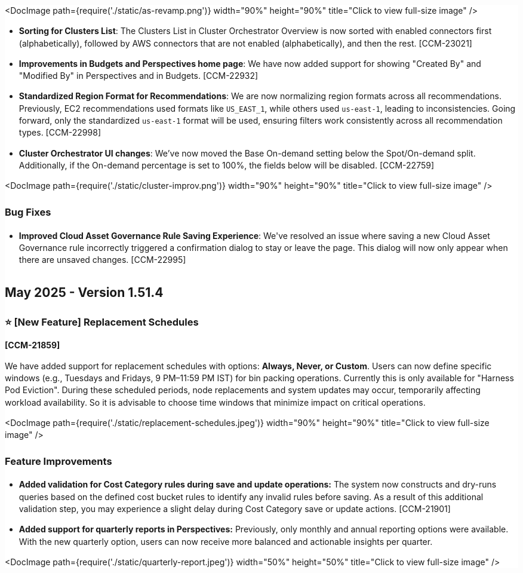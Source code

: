 <DocImage path={require('./static/as-revamp.png')} width="90%" height="90%" title="Click to view full-size image" />

- **Sorting for Clusters List**: The Clusters List in Cluster Orchestrator Overview is now sorted with enabled connectors first (alphabetically), followed by AWS connectors that are not enabled (alphabetically), and then the rest. [CCM-23021]

- **Improvements in Budgets and Perspectives home page**: We have now added support for showing "Created By" and "Modified By" in Perspectives and in Budgets. [CCM-22932]

- **Standardized Region Format for Recommendations**: We are now normalizing region formats across all recommendations. Previously, EC2 recommendations used formats like `US_EAST_1`, while others used `us-east-1`, leading to inconsistencies. Going forward, only the standardized `us-east-1` format will be used, ensuring filters work consistently across all recommendation types. [CCM-22998]

- **Cluster Orchestrator UI changes**: We’ve now moved the Base On-demand setting below the Spot/On-demand split. Additionally, if the On-demand percentage is set to 100%, the fields below will be disabled. [CCM-22759]

<DocImage path={require('./static/cluster-improv.png')} width="90%" height="90%" title="Click to view full-size image" />

### Bug Fixes

- **Improved Cloud Asset Governance Rule Saving Experience**: We've resolved an issue where saving a new Cloud Asset Governance rule incorrectly triggered a confirmation dialog to stay or leave the page. This dialog will now only appear when there are unsaved changes. [CCM-22995]


## May 2025 - Version 1.51.4

### ⭐ [New Feature] Replacement Schedules
**[CCM-21859]**

We have added support for replacement schedules with options: **Always, Never, or Custom**. Users can now define specific windows (e.g., Tuesdays and Fridays, 9 PM–11:59 PM IST) for bin packing operations. Currently this is only available for "Harness Pod Eviction". During these scheduled periods, node replacements and system updates may occur, temporarily affecting workload availability. So it is advisable to choose time windows that minimize impact on critical operations.

<DocImage path={require('./static/replacement-schedules.jpeg')} width="90%" height="90%" title="Click to view full-size image" />

### Feature Improvements

- **Added validation for Cost Category rules during save and update operations:** The system now constructs and dry-runs queries based on the defined cost bucket rules to identify any invalid rules before saving. As a result of this additional validation step, you may experience a slight delay during Cost Category save or update actions. [CCM-21901]

- **Added support for quarterly reports in Perspectives:** Previously, only monthly and annual reporting options were available. With the new quarterly option, users can now receive more balanced and actionable insights per quarter.

<DocImage path={require('./static/quarterly-report.jpeg')} width="50%" height="50%" title="Click to view full-size image" />
